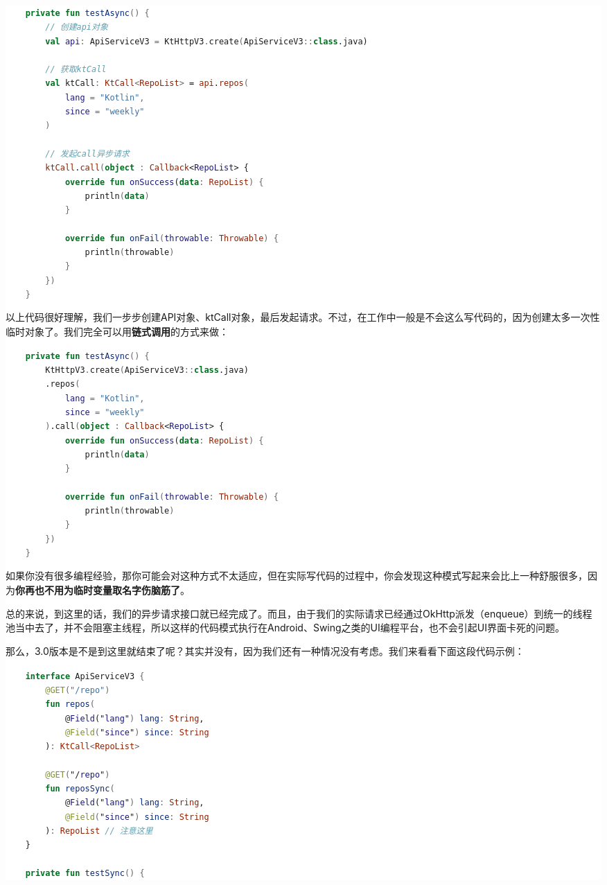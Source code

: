 ```kotlin
    private fun testAsync() {
        // 创建api对象
        val api: ApiServiceV3 = KtHttpV3.create(ApiServiceV3::class.java)
    
        // 获取ktCall
        val ktCall: KtCall<RepoList> = api.repos(
            lang = "Kotlin",
            since = "weekly"
        )
    
        // 发起call异步请求
        ktCall.call(object : Callback<RepoList> {
            override fun onSuccess(data: RepoList) {
                println(data)
            }
    
            override fun onFail(throwable: Throwable) {
                println(throwable)
            }
        })
    }
```

以上代码很好理解，我们一步步创建API对象、ktCall对象，最后发起请求。不过，在工作中一般是不会这么写代码的，因为创建太多一次性临时对象了。我们完全可以用**链式调用**的方式来做：

```kotlin
    private fun testAsync() {
        KtHttpV3.create(ApiServiceV3::class.java)
        .repos(
            lang = "Kotlin",
            since = "weekly"
        ).call(object : Callback<RepoList> {
            override fun onSuccess(data: RepoList) {
                println(data)
            }
    
            override fun onFail(throwable: Throwable) {
                println(throwable)
            }
        })
    }
```

如果你没有很多编程经验，那你可能会对这种方式不太适应，但在实际写代码的过程中，你会发现这种模式写起来会比上一种舒服很多，因为**你再也不用为临时变量取名字伤脑筋了**。

总的来说，到这里的话，我们的异步请求接口就已经完成了。而且，由于我们的实际请求已经通过OkHttp派发（enqueue）到统一的线程池当中去了，并不会阻塞主线程，所以这样的代码模式执行在Android、Swing之类的UI编程平台，也不会引起UI界面卡死的问题。

那么，3.0版本是不是到这里就结束了呢？其实并没有，因为我们还有一种情况没有考虑。我们来看看下面这段代码示例：

```kotlin
    interface ApiServiceV3 {
        @GET("/repo")
        fun repos(
            @Field("lang") lang: String,
            @Field("since") since: String
        ): KtCall<RepoList>
    
        @GET("/repo")
        fun reposSync(
            @Field("lang") lang: String,
            @Field("since") since: String
        ): RepoList // 注意这里
    }
    
    private fun testSync() {
```